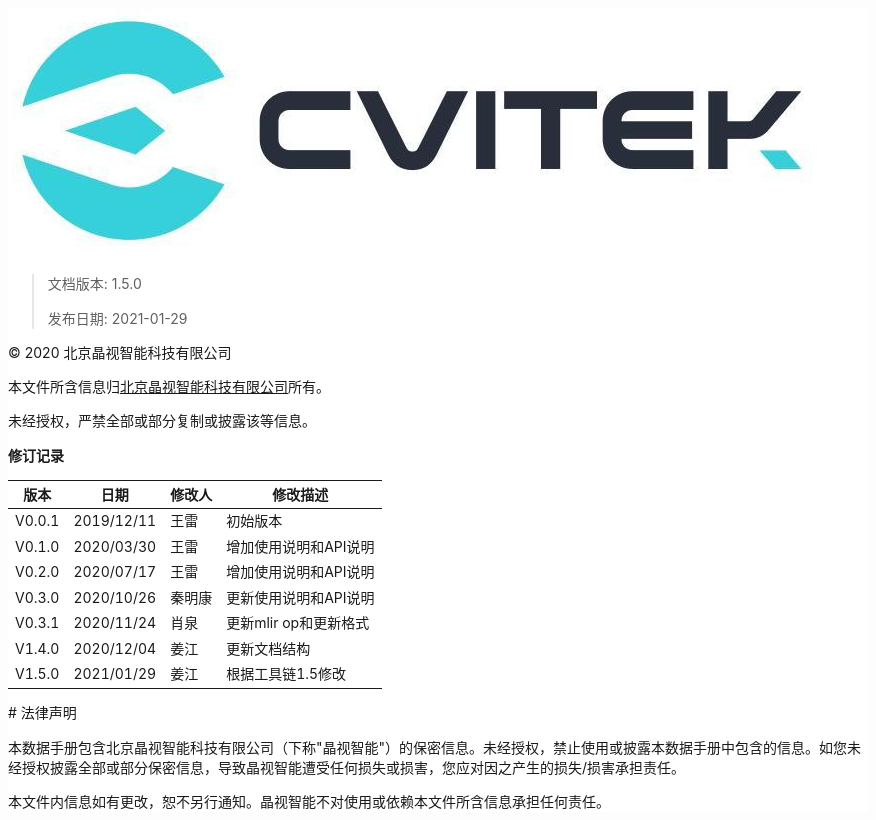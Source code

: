 ![image](./assets/logo_0.png)








>
> 文档版本: 1.5.0
>
> 发布日期: 2021-01-29

© 2020 北京晶视智能科技有限公司

本文件所含信息归<u>北京晶视智能科技有限公司</u>所有。

未经授权，严禁全部或部分复制或披露该等信息。

**修订记录**

| 版本   | 日期       | 修改人 | 修改描述              |
| ------ | ---------- | ------ | --------------------- |
| V0.0.1 | 2019/12/11 | 王雷   | 初始版本              |
| V0.1.0 | 2020/03/30 | 王雷   | 增加使用说明和API说明 |
| V0.2.0 | 2020/07/17 | 王雷   | 增加使用说明和API说明 |
| V0.3.0 | 2020/10/26 | 秦明康 | 更新使用说明和API说明 |
| V0.3.1 | 2020/11/24 | 肖泉   | 更新mlir op和更新格式 |
| V1.4.0 | 2020/12/04 | 姜江   | 更新文档结构          |
| V1.5.0 | 2021/01/29 | 姜江   | 根据工具链1.5修改     |
<div STYLE="page-break-after: always;"></div>
# 法律声明

本数据手册包含北京晶视智能科技有限公司（下称"晶视智能"）的保密信息。未经授权，禁止使用或披露本数据手册中包含的信息。如您未经授权披露全部或部分保密信息，导致晶视智能遭受任何损失或损害，您应对因之产生的损失/损害承担责任。

本文件内信息如有更改，恕不另行通知。晶视智能不对使用或依赖本文件所含信息承担任何责任。
